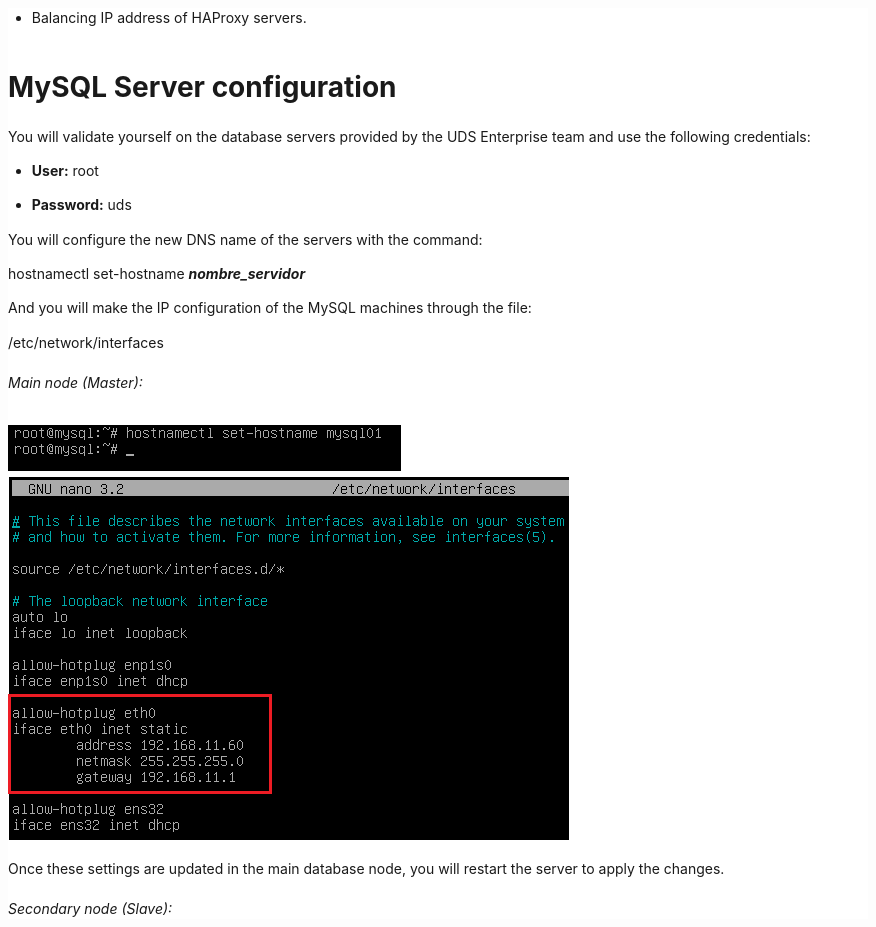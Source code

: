 -   Balancing IP address of HAProxy servers.

# MySQL Server configuration 

You will validate yourself on the database servers provided by the UDS Enterprise team and use the following credentials:

-   **User:** root

-   **Password:** uds

You will configure the new DNS name of the servers with the command:

hostnamectl set-hostname ***nombre_servidor***

And you will make the IP configuration of the MySQL machines through the file:

/etc/network/interfaces

###### Main node (Master): 

![](./media_ha_guide_35/image4.png)![](./media_ha_guide_35/image5.png)

Once these settings are updated in the main database node, you will restart the server to apply the changes.

###### Secondary node (Slave): 
